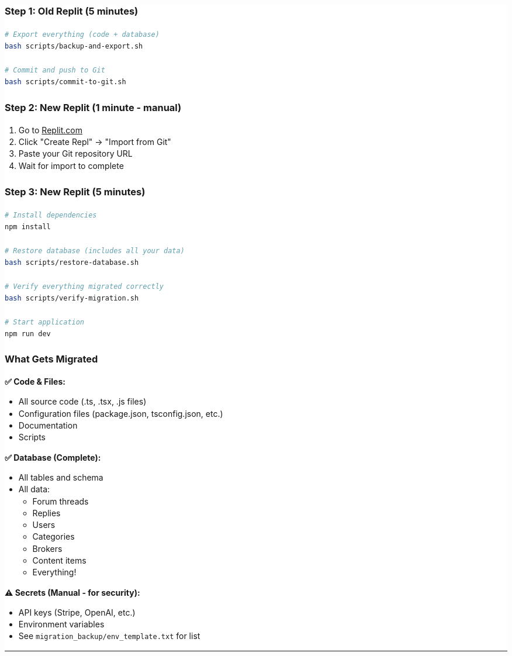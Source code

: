 ### Step 1: Old Replit (5 minutes)

```bash
# Export everything (code + database)
bash scripts/backup-and-export.sh

# Commit and push to Git
bash scripts/commit-to-git.sh
```

### Step 2: New Replit (1 minute - manual)

1. Go to [Replit.com](https://replit.com)
2. Click "Create Repl" → "Import from Git"
3. Paste your Git repository URL
4. Wait for import to complete

### Step 3: New Replit (5 minutes)

```bash
# Install dependencies
npm install

# Restore database (includes all your data)
bash scripts/restore-database.sh

# Verify everything migrated correctly
bash scripts/verify-migration.sh

# Start application
npm run dev
```

### What Gets Migrated

**✅ Code & Files:**
- All source code (.ts, .tsx, .js files)
- Configuration files (package.json, tsconfig.json, etc.)
- Documentation
- Scripts

**✅ Database (Complete):**
- All tables and schema
- All data:
  - Forum threads
  - Replies
  - Users
  - Categories
  - Brokers
  - Content items
  - Everything!

**⚠️ Secrets (Manual - for security):**
- API keys (Stripe, OpenAI, etc.)
- Environment variables
- See `migration_backup/env_template.txt` for list

---